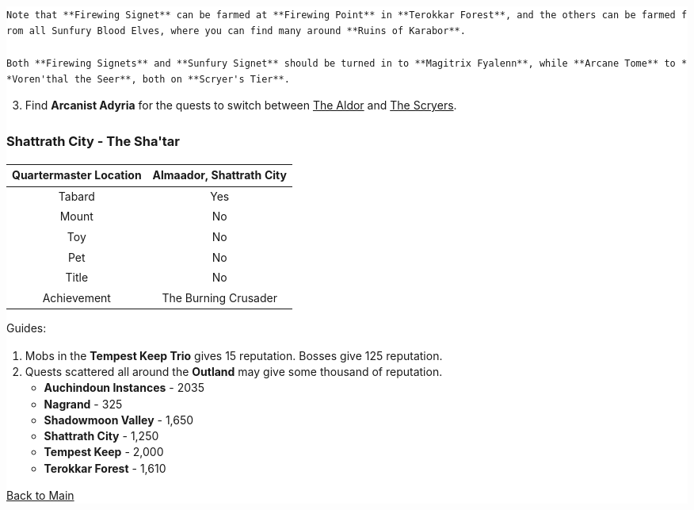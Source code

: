     Note that **Firewing Signet** can be farmed at **Firewing Point** in **Terokkar Forest**, and the others can be farmed from all Sunfury Blood Elves, where you can find many around **Ruins of Karabor**.

    Both **Firewing Signets** and **Sunfury Signet** should be turned in to **Magitrix Fyalenn**, while **Arcane Tome** to **Voren'thal the Seer**, both on **Scryer's Tier**.

3.  Find **Arcanist Adyria** for the quests to switch between <u>The Aldor</u> and <u>The Scryers</u>.



### Shattrath City - The Sha'tar

| Quartermaster Location | Almaador, Shattrath City |
| :--------------------: | :----------------------: |
|         Tabard         |           Yes            |
|         Mount          |            No            |
|          Toy           |            No            |
|          Pet           |            No            |
|         Title          |            No            |
|      Achievement       |   The Burning Crusader   |

Guides:

1.  Mobs in the **Tempest Keep Trio** gives 15 reputation. Bosses give 125 reputation. 
2.  Quests scattered all around the **Outland** may give some thousand of reputation.
    -   **Auchindoun Instances** - 2035
    -   **Nagrand** - 325
    -   **Shadowmoon Valley** - 1,650
    -   **Shattrath City** - 1,250
    -   **Tempest Keep** - 2,000
    -   **Terokkar Forest** - 1,610
    
    

[Back to Main](https://david-dhc.github.io/World-of-Warcraft)
